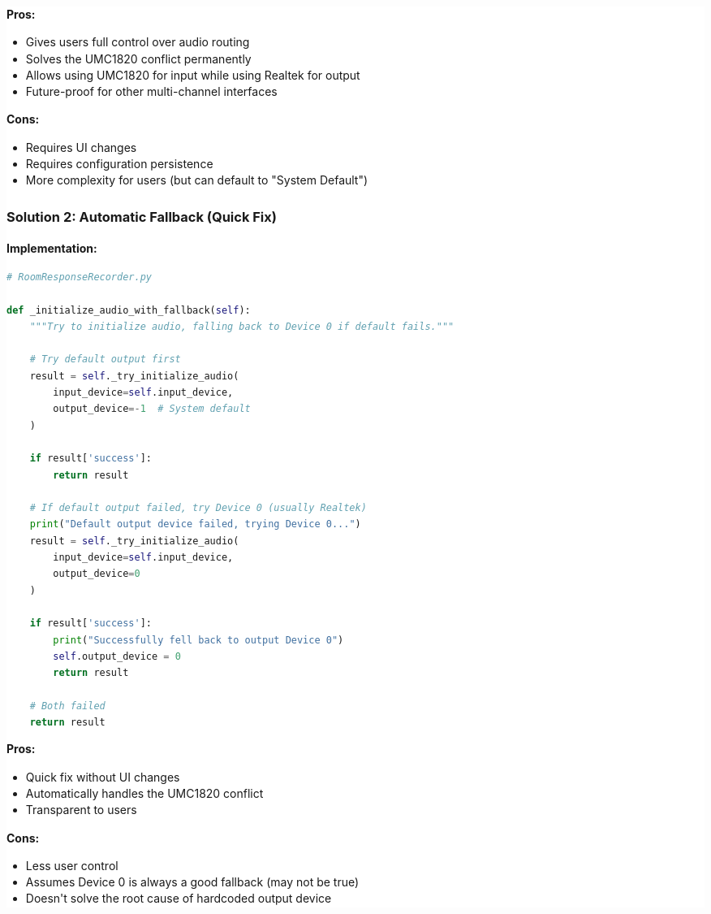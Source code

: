 **Pros:**
- Gives users full control over audio routing
- Solves the UMC1820 conflict permanently
- Allows using UMC1820 for input while using Realtek for output
- Future-proof for other multi-channel interfaces

**Cons:**
- Requires UI changes
- Requires configuration persistence
- More complexity for users (but can default to "System Default")

### Solution 2: Automatic Fallback (Quick Fix)

**Implementation:**

```python
# RoomResponseRecorder.py

def _initialize_audio_with_fallback(self):
    """Try to initialize audio, falling back to Device 0 if default fails."""

    # Try default output first
    result = self._try_initialize_audio(
        input_device=self.input_device,
        output_device=-1  # System default
    )

    if result['success']:
        return result

    # If default output failed, try Device 0 (usually Realtek)
    print("Default output device failed, trying Device 0...")
    result = self._try_initialize_audio(
        input_device=self.input_device,
        output_device=0
    )

    if result['success']:
        print("Successfully fell back to output Device 0")
        self.output_device = 0
        return result

    # Both failed
    return result
```

**Pros:**
- Quick fix without UI changes
- Automatically handles the UMC1820 conflict
- Transparent to users

**Cons:**
- Less user control
- Assumes Device 0 is always a good fallback (may not be true)
- Doesn't solve the root cause of hardcoded output device
